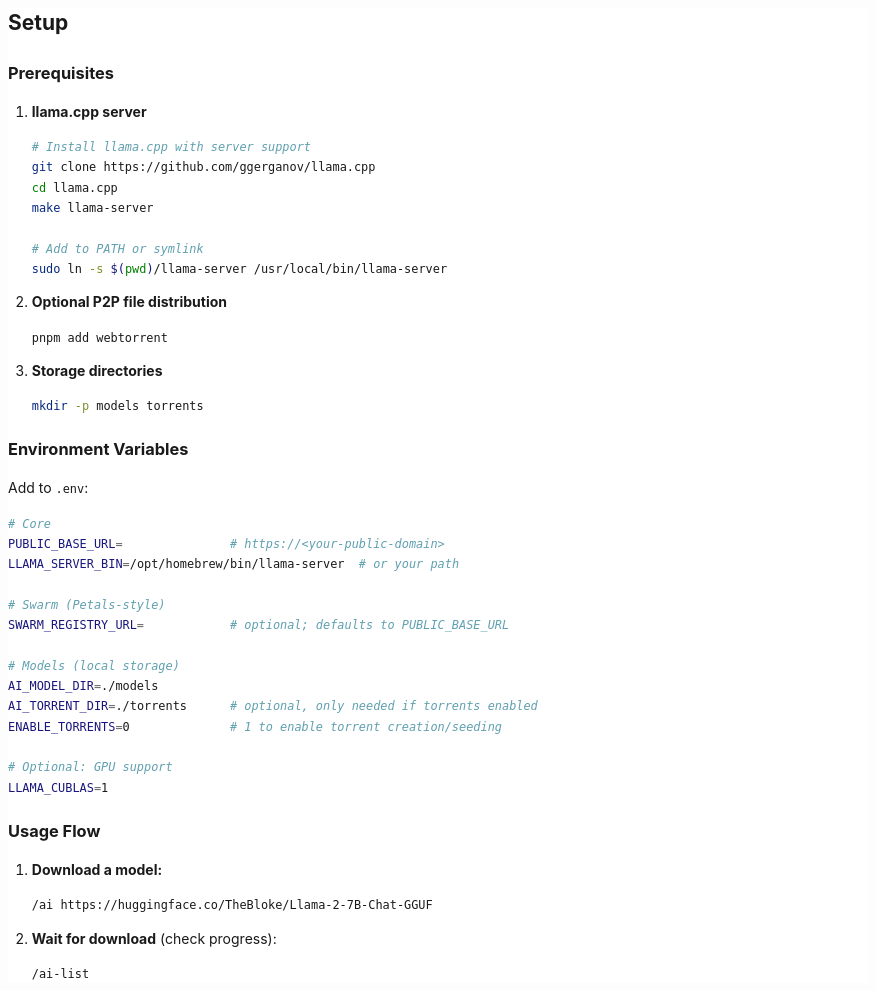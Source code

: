 ## Setup

### Prerequisites

1. **llama.cpp server**
   ```bash
   # Install llama.cpp with server support
   git clone https://github.com/ggerganov/llama.cpp
   cd llama.cpp
   make llama-server
   
   # Add to PATH or symlink
   sudo ln -s $(pwd)/llama-server /usr/local/bin/llama-server
   ```

2. **Optional P2P file distribution**
   ```bash
   pnpm add webtorrent
   ```

3. **Storage directories**
   ```bash
   mkdir -p models torrents
   ```

### Environment Variables

Add to `.env`:

```bash
# Core
PUBLIC_BASE_URL=               # https://<your-public-domain>
LLAMA_SERVER_BIN=/opt/homebrew/bin/llama-server  # or your path

# Swarm (Petals-style)
SWARM_REGISTRY_URL=            # optional; defaults to PUBLIC_BASE_URL

# Models (local storage)
AI_MODEL_DIR=./models
AI_TORRENT_DIR=./torrents      # optional, only needed if torrents enabled
ENABLE_TORRENTS=0              # 1 to enable torrent creation/seeding

# Optional: GPU support
LLAMA_CUBLAS=1
```

### Usage Flow

1. **Download a model:**
   ```
   /ai https://huggingface.co/TheBloke/Llama-2-7B-Chat-GGUF
   ```

2. **Wait for download** (check progress):
   ```
   /ai-list
   ```
